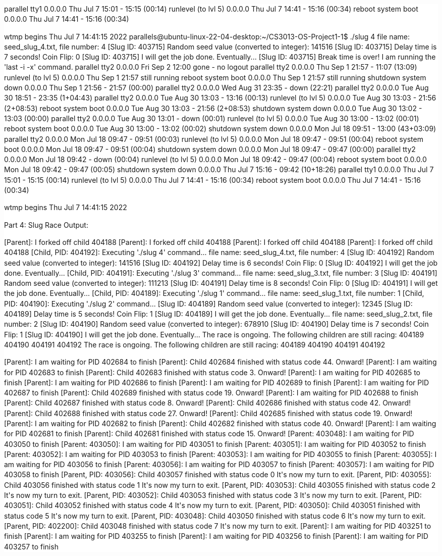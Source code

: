 parallel tty1         0.0.0.0          Thu Jul  7 15:01 - 15:15  (00:14)
runlevel (to lvl 5)   0.0.0.0          Thu Jul  7 14:41 - 15:16  (00:34)
reboot   system boot  0.0.0.0          Thu Jul  7 14:41 - 15:16  (00:34)

wtmp begins Thu Jul  7 14:41:15 2022
parallels@ubuntu-linux-22-04-desktop:~/CS3013-OS-Project1-1$ ./slug 4
file name: seed_slug_4.txt, file number: 4 
[Slug ID: 403715] Random seed value (converted to integer): 141516 
[Slug ID: 403715] Delay time is 7 seconds! Coin Flip: 0 
[Slug ID: 403715] I will get the job done. Eventually... 
[Slug ID: 403715]  Break time is over! I am running the 'last -i -x' command. 
parallel tty2         0.0.0.0          Fri Sep  2 12:00    gone - no logout
parallel tty2         0.0.0.0          Thu Sep  1 21:57 - 11:07  (13:09)
runlevel (to lvl 5)   0.0.0.0          Thu Sep  1 21:57   still running
reboot   system boot  0.0.0.0          Thu Sep  1 21:57   still running
shutdown system down  0.0.0.0          Thu Sep  1 21:56 - 21:57  (00:00)
parallel tty2         0.0.0.0          Wed Aug 31 23:35 - down   (22:21)
parallel tty2         0.0.0.0          Tue Aug 30 18:51 - 23:35 (1+04:43)
parallel tty2         0.0.0.0          Tue Aug 30 13:03 - 13:16  (00:13)
runlevel (to lvl 5)   0.0.0.0          Tue Aug 30 13:03 - 21:56 (2+08:53)
reboot   system boot  0.0.0.0          Tue Aug 30 13:03 - 21:56 (2+08:53)
shutdown system down  0.0.0.0          Tue Aug 30 13:02 - 13:03  (00:00)
parallel tty2         0.0.0.0          Tue Aug 30 13:01 - down   (00:01)
runlevel (to lvl 5)   0.0.0.0          Tue Aug 30 13:00 - 13:02  (00:01)
reboot   system boot  0.0.0.0          Tue Aug 30 13:00 - 13:02  (00:02)
shutdown system down  0.0.0.0          Mon Jul 18 09:51 - 13:00 (43+03:09)
parallel tty2         0.0.0.0          Mon Jul 18 09:47 - 09:51  (00:03)
runlevel (to lvl 5)   0.0.0.0          Mon Jul 18 09:47 - 09:51  (00:04)
reboot   system boot  0.0.0.0          Mon Jul 18 09:47 - 09:51  (00:04)
shutdown system down  0.0.0.0          Mon Jul 18 09:47 - 09:47  (00:00)
parallel tty2         0.0.0.0          Mon Jul 18 09:42 - down   (00:04)
runlevel (to lvl 5)   0.0.0.0          Mon Jul 18 09:42 - 09:47  (00:04)
reboot   system boot  0.0.0.0          Mon Jul 18 09:42 - 09:47  (00:05)
shutdown system down  0.0.0.0          Thu Jul  7 15:16 - 09:42 (10+18:26)
parallel tty1         0.0.0.0          Thu Jul  7 15:01 - 15:15  (00:14)
runlevel (to lvl 5)   0.0.0.0          Thu Jul  7 14:41 - 15:16  (00:34)
reboot   system boot  0.0.0.0          Thu Jul  7 14:41 - 15:16  (00:34)

wtmp begins Thu Jul  7 14:41:15 2022

Part 4:
Slug Race Output: 

[Parent]: I forked off child 404188 
[Parent]: I forked off child 404188 
[Parent]: I forked off child 404188 
[Parent]: I forked off child 404188 
         [Child, PID: 404192]: Executing './slug 4' command... 
file name: seed_slug_4.txt, file number: 4 
[Slug ID: 404192] Random seed value (converted to integer): 141516 
[Slug ID: 404192] Delay time is 6 seconds! Coin Flip: 0 
[Slug ID: 404192] I will get the job done. Eventually... 
         [Child, PID: 404191]: Executing './slug 3' command... 
file name: seed_slug_3.txt, file number: 3 
[Slug ID: 404191] Random seed value (converted to integer): 111213 
[Slug ID: 404191] Delay time is 8 seconds! Coin Flip: 0 
[Slug ID: 404191] I will get the job done. Eventually... 
         [Child, PID: 404189]: Executing './slug 1' command... 
file name: seed_slug_1.txt, file number: 1 
         [Child, PID: 404190]: Executing './slug 2' command... 
[Slug ID: 404189] Random seed value (converted to integer): 12345 
[Slug ID: 404189] Delay time is 5 seconds! Coin Flip: 1 
[Slug ID: 404189] I will get the job done. Eventually... 
file name: seed_slug_2.txt, file number: 2 
[Slug ID: 404190] Random seed value (converted to integer): 678910 
[Slug ID: 404190] Delay time is 7 seconds! Coin Flip: 1 
[Slug ID: 404190] I will get the job done. Eventually... 
The race is ongoing. The following children are still racing: 404189 404190 404191 404192 
The race is ongoing. The following children are still racing: 404189 404190 404191 404192 

[Parent]: I am waiting for PID 402684 to finish 
[Parent]: Child 402684 finished with status code 44. Onward! 
[Parent]: I am waiting for PID 402683 to finish 
[Parent]: Child 402683 finished with status code 3. Onward! 
[Parent]: I am waiting for PID 402685 to finish 
[Parent]: I am waiting for PID 402686 to finish 
[Parent]: I am waiting for PID 402689 to finish 
[Parent]: I am waiting for PID 402687 to finish 
[Parent]: Child 402689 finished with status code 19. Onward! 
[Parent]: I am waiting for PID 402688 to finish 
[Parent]: Child 402687 finished with status code 8. Onward! 
[Parent]: Child 402686 finished with status code 42. Onward! 
[Parent]: Child 402688 finished with status code 27. Onward! 
[Parent]: Child 402685 finished with status code 19. Onward! 
[Parent]: I am waiting for PID 402682 to finish 
[Parent]: Child 402682 finished with status code 40. Onward! 
[Parent]: I am waiting for PID 402681 to finish 
[Parent]: Child 402681 finished with status code 15. Onward! 
[Parent: 403048]: I am waiting for PID 403050 to finish 
[Parent: 403050]: I am waiting for PID 403051 to finish 
[Parent: 403051]: I am waiting for PID 403052 to finish 
[Parent: 403052]: I am waiting for PID 403053 to finish 
[Parent: 403053]: I am waiting for PID 403055 to finish 
[Parent: 403055]: I am waiting for PID 403056 to finish 
[Parent: 403056]: I am waiting for PID 403057 to finish 
[Parent: 403057]: I am waiting for PID 403058 to finish 
[Parent, PID: 403056]: Child 403057 finished with status code 0 It's now my turn to exit. 
[Parent, PID: 403055]: Child 403056 finished with status code 1 It's now my turn to exit. 
[Parent, PID: 403053]: Child 403055 finished with status code 2 It's now my turn to exit. 
[Parent, PID: 403052]: Child 403053 finished with status code 3 It's now my turn to exit. 
[Parent, PID: 403051]: Child 403052 finished with status code 4 It's now my turn to exit. 
[Parent, PID: 403050]: Child 403051 finished with status code 5 It's now my turn to exit. 
[Parent, PID: 403048]: Child 403050 finished with status code 6 It's now my turn to exit. 
[Parent, PID: 402200]: Child 403048 finished with status code 7 It's now my turn to exit.
[Parent]: I am waiting for PID 403251 to finish 
[Parent]: I am waiting for PID 403255 to finish 
[Parent]: I am waiting for PID 403256 to finish 
[Parent]: I am waiting for PID 403257 to finish 